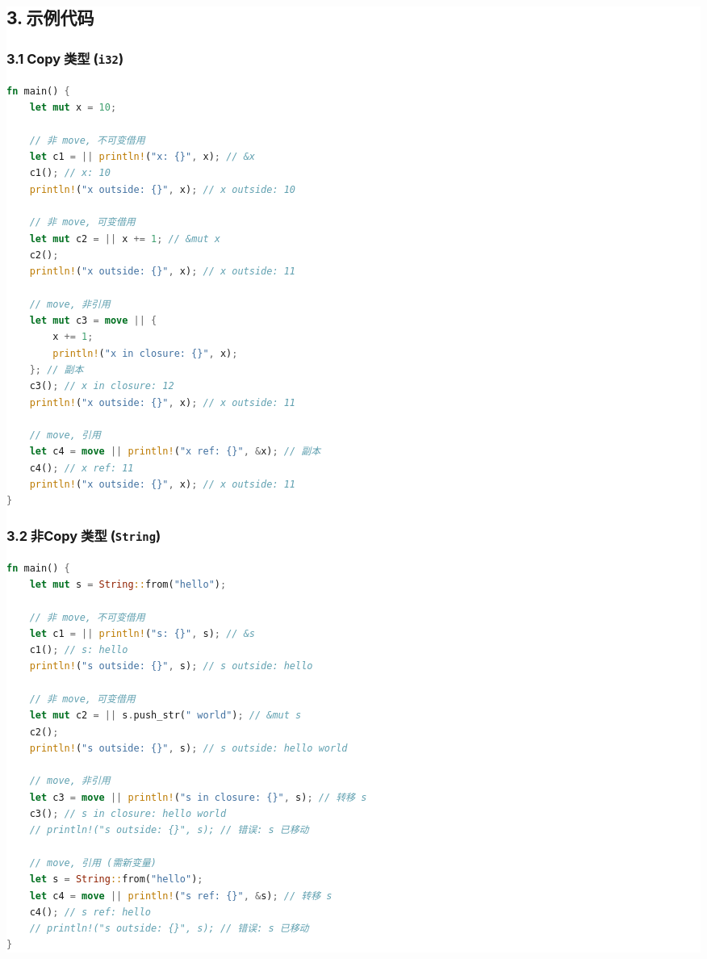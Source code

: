 ## **3. 示例代码**

### **3.1 Copy 类型 (`i32`)**
```rust
fn main() {
    let mut x = 10;

    // 非 move, 不可变借用
    let c1 = || println!("x: {}", x); // &x
    c1(); // x: 10
    println!("x outside: {}", x); // x outside: 10

    // 非 move, 可变借用
    let mut c2 = || x += 1; // &mut x
    c2();
    println!("x outside: {}", x); // x outside: 11

    // move, 非引用
    let mut c3 = move || {
        x += 1;
        println!("x in closure: {}", x);
    }; // 副本
    c3(); // x in closure: 12
    println!("x outside: {}", x); // x outside: 11

    // move, 引用
    let c4 = move || println!("x ref: {}", &x); // 副本
    c4(); // x ref: 11
    println!("x outside: {}", x); // x outside: 11
}
```

### **3.2 非Copy 类型 (`String`)**
```rust
fn main() {
    let mut s = String::from("hello");

    // 非 move, 不可变借用
    let c1 = || println!("s: {}", s); // &s
    c1(); // s: hello
    println!("s outside: {}", s); // s outside: hello

    // 非 move, 可变借用
    let mut c2 = || s.push_str(" world"); // &mut s
    c2();
    println!("s outside: {}", s); // s outside: hello world

    // move, 非引用
    let c3 = move || println!("s in closure: {}", s); // 转移 s
    c3(); // s in closure: hello world
    // println!("s outside: {}", s); // 错误: s 已移动

    // move, 引用 (需新变量)
    let s = String::from("hello");
    let c4 = move || println!("s ref: {}", &s); // 转移 s
    c4(); // s ref: hello
    // println!("s outside: {}", s); // 错误: s 已移动
}
```
